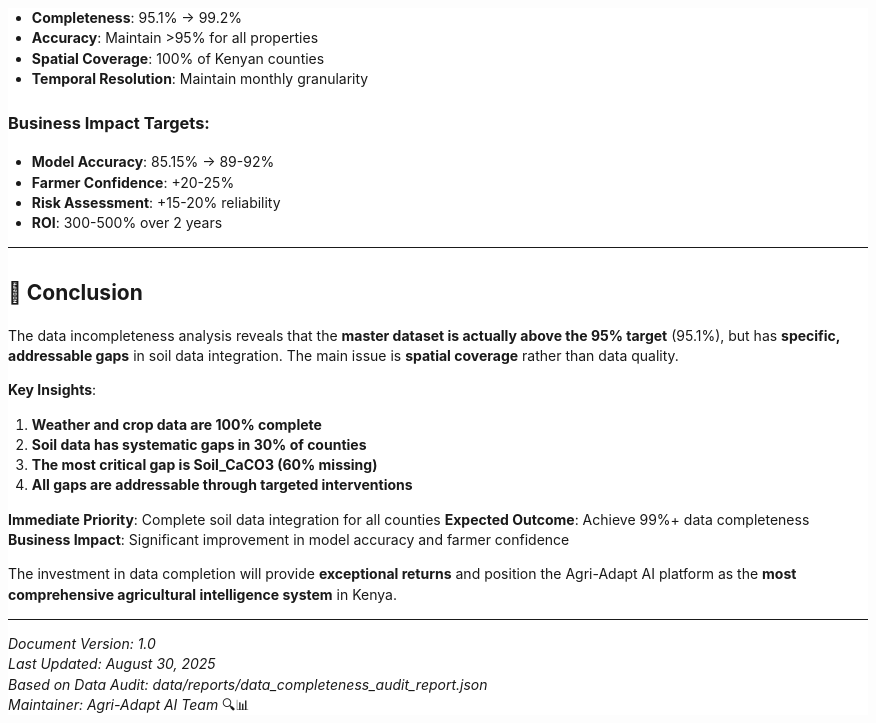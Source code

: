- **Completeness**: 95.1% → 99.2%
- **Accuracy**: Maintain >95% for all properties
- **Spatial Coverage**: 100% of Kenyan counties
- **Temporal Resolution**: Maintain monthly granularity

### **Business Impact Targets**:

- **Model Accuracy**: 85.15% → 89-92%
- **Farmer Confidence**: +20-25%
- **Risk Assessment**: +15-20% reliability
- **ROI**: 300-500% over 2 years

---

## 🎯 **Conclusion**

The data incompleteness analysis reveals that the **master dataset is actually above the 95% target** (95.1%), but has **specific, addressable gaps** in soil data integration. The main issue is **spatial coverage** rather than data quality.

**Key Insights**:

1. **Weather and crop data are 100% complete**
2. **Soil data has systematic gaps in 30% of counties**
3. **The most critical gap is Soil_CaCO3 (60% missing)**
4. **All gaps are addressable through targeted interventions**

**Immediate Priority**: Complete soil data integration for all counties
**Expected Outcome**: Achieve 99%+ data completeness
**Business Impact**: Significant improvement in model accuracy and farmer confidence

The investment in data completion will provide **exceptional returns** and position the Agri-Adapt AI platform as the **most comprehensive agricultural intelligence system** in Kenya.

---

_Document Version: 1.0_  
_Last Updated: August 30, 2025_  
_Based on Data Audit: data/reports/data_completeness_audit_report.json_  
_Maintainer: Agri-Adapt AI Team_ 🔍📊
